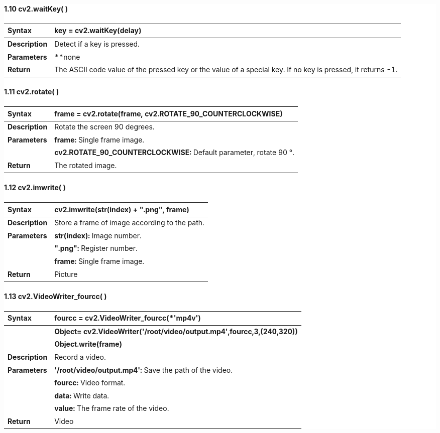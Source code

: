 
#### 1.10 cv2.waitKey( )
| **Syntax**          | **key = cv2.waitKey(delay)**     |   
| :--------------     | :--------------------      |
| **Description**     | Detect if a key is pressed.      |  
| **Parameters**      | **none      |  
| **Return**          | The ASCII code value of the pressed key or the value of a special key. If no key is pressed, it returns -1.   |  


#### 1.11 cv2.rotate( )
| **Syntax**          | **frame = cv2.rotate(frame, cv2.ROTATE_90_COUNTERCLOCKWISE)**     |   
| :--------------     | :--------------------      |
| **Description**     | Rotate the screen 90 degrees.     |  
| **Parameters**      | **frame:** Single frame image.     |  
|                     | **cv2.ROTATE_90_COUNTERCLOCKWISE:** Default parameter, rotate 90 °. |
| **Return**          | The rotated image.  |  




#### 1.12 cv2.imwrite( )
| **Syntax**          | **cv2.imwrite(str(index) + ".png", frame)**     |   
| :--------------     | :--------------------      |
| **Description**     | Store a frame of image according to the path.     |  
| **Parameters**      | **str(index):** Image number.    |  
|                     | **".png":** Register number. |
|                     | **frame:** Single frame image.   |
| **Return**          | Picture  |  



#### 1.13 cv2.VideoWriter_fourcc( )
| **Syntax**          | **fourcc = cv2.VideoWriter_fourcc(*'mp4v')**     |   
| :--------------     | :--------------------      |
|                     | **Object= cv2.VideoWriter('/root/video/output.mp4',fourcc,3,(240,320))** |
|                     | **Object.write(frame)**  |
| **Description**     | Record a video.     |  
| **Parameters**      | **'/root/video/output.mp4':** Save the path of the video.   |  
|                     | **fourcc:** Video format.|
|                     | **data:** Write data.  |
|                     | **value:** The frame rate of the video.   |
| **Return**          | Video  |  
